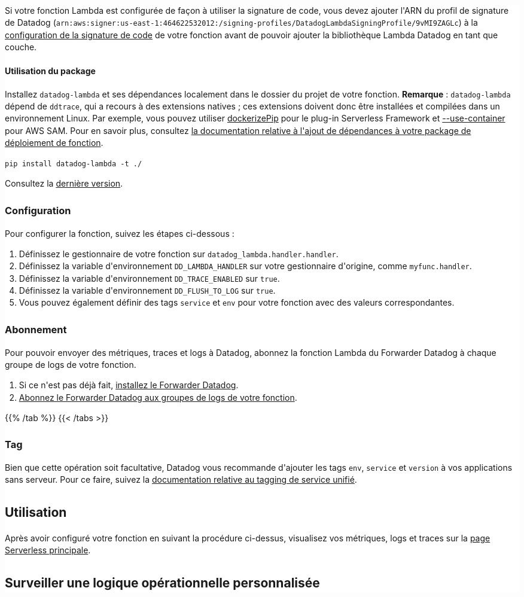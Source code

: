 Si votre fonction Lambda est configurée de façon à utiliser la signature de code, vous devez ajouter l'ARN du profil de signature de Datadog (`arn:aws:signer:us-east-1:464622532012:/signing-profiles/DatadogLambdaSigningProfile/9vMI9ZAGLc`) à la [configuration de la signature de code][2] de votre fonction avant de pouvoir ajouter la bibliothèque Lambda Datadog en tant que couche.

#### Utilisation du package

Installez `datadog-lambda` et ses dépendances localement dans le dossier du projet de votre fonction. **Remarque** : `datadog-lambda` dépend de `ddtrace`, qui a recours à des extensions natives ; ces extensions doivent donc être installées et compilées dans un environnement Linux. Par exemple, vous pouvez utiliser [dockerizePip][3] pour le plug-in Serverless Framework et [--use-container][4] pour AWS SAM. Pour en savoir plus, consultez [la documentation relative à l'ajout de dépendances à votre package de déploiement de fonction][5].

```
pip install datadog-lambda -t ./
```

Consultez la [dernière version][6].

### Configuration

Pour configurer la fonction, suivez les étapes ci-dessous :

1. Définissez le gestionnaire de votre fonction sur `datadog_lambda.handler.handler`.
2. Définissez la variable d'environnement `DD_LAMBDA_HANDLER` sur votre gestionnaire d'origine, comme `myfunc.handler`.
3. Définissez la variable d'environnement `DD_TRACE_ENABLED` sur `true`.
4. Définissez la variable d'environnement `DD_FLUSH_TO_LOG` sur `true`.
5. Vous pouvez également définir des tags `service` et `env` pour votre fonction avec des valeurs correspondantes.

### Abonnement

Pour pouvoir envoyer des métriques, traces et logs à Datadog, abonnez la fonction Lambda du Forwarder Datadog à chaque groupe de logs de votre fonction.

1. Si ce n'est pas déjà fait, [installez le Forwarder Datadog][7].
2. [Abonnez le Forwarder Datadog aux groupes de logs de votre fonction][8].


[1]: https://docs.aws.amazon.com/lambda/latest/dg/configuration-layers.html
[2]: https://docs.aws.amazon.com/lambda/latest/dg/configuration-codesigning.html#config-codesigning-config-update
[3]: https://github.com/UnitedIncome/serverless-python-requirements#cross-compiling
[4]: https://docs.aws.amazon.com/serverless-application-model/latest/developerguide/sam-cli-command-reference-sam-build.html
[5]: https://docs.aws.amazon.com/lambda/latest/dg/python-package.html#python-package-dependencies
[6]: https://pypi.org/project/datadog-lambda/
[7]: https://docs.datadoghq.com/fr/serverless/forwarder/
[8]: https://docs.datadoghq.com/fr/logs/guide/send-aws-services-logs-with-the-datadog-lambda-function/#collecting-logs-from-cloudwatch-log-group
{{% /tab %}}
{{< /tabs >}}

### Tag

Bien que cette opération soit facultative, Datadog vous recommande d'ajouter les tags `env`, `service` et `version` à vos applications sans serveur. Pour ce faire, suivez la [documentation relative au tagging de service unifié][2].

## Utilisation

Après avoir configuré votre fonction en suivant la procédure ci-dessus, visualisez vos métriques, logs et traces sur la [page Serverless principale][3].

## Surveiller une logique opérationnelle personnalisée


[1]: https://docs.aws.amazon.com/sdk-for-javascript/v2/developer-guide/setting-credentials-node.html
[2]: https://docs.datadoghq.com/fr/serverless/forwarder/
[3]: https://docs.aws.amazon.com/lambda/latest/dg/configuration-codesigning.html#config-codesigning-config-update
[4]: https://docs.datadoghq.com/fr/serverless/serverless_integrations/cli
[1]: https://docs.datadoghq.com/fr/serverless/serverless_integrations/plugin
[2]: https://docs.datadoghq.com/fr/serverless/forwarder/
[3]: https://docs.aws.amazon.com/lambda/latest/dg/configuration-codesigning.html#config-codesigning-config-update
[1]: https://docs.datadoghq.com/fr/serverless/serverless_integrations/macro
[2]: https://docs.datadoghq.com/fr/serverless/forwarder/
[3]: https://docs.aws.amazon.com/cli/latest/userguide/cli-chap-configure.html
[4]: https://docs.aws.amazon.com/lambda/latest/dg/configuration-codesigning.html#config-codesigning-config-update
[1]: https://docs.datadoghq.com/fr/serverless/serverless_integrations/macro
[2]: https://docs.datadoghq.com/fr/serverless/forwarder/
[3]: https://docs.aws.amazon.com/cli/latest/userguide/cli-chap-configure.html
[4]: https://docs.aws.amazon.com/lambda/latest/dg/configuration-codesigning.html#config-codesigning-config-update
[1]: https://docs.aws.amazon.com/lambda/latest/dg/configuration-codesigning.html#config-codesigning-config-update
[2]: https://docs.datadoghq.com/fr/serverless/forwarder/
[3]: https://docs.datadoghq.com/fr/logs/guide/send-aws-services-logs-with-the-datadog-lambda-function/#collecting-logs-from-cloudwatch-log-group
[1]: https://aws.github.io/chalice/topics/middleware.html?highlight=handler#registering-middleware
[3]: https://docs.datadoghq.com/fr/serverless/forwarder/
[4]: https://docs.datadoghq.com/fr/logs/guide/send-aws-services-logs-with-the-datadog-lambda-function/#collecting-logs-from-cloudwatch-log-group
[1]: https://docs.datadoghq.com/fr/serverless/forwarder/
[2]: https://docs.datadoghq.com/fr/logs/guide/send-aws-services-logs-with-the-datadog-lambda-function/#collecting-logs-from-cloudwatch-log-group
[1]: /fr/serverless/forwarder
[2]: /fr/getting_started/tagging/unified_service_tagging/#aws-lambda-functions
[3]: https://app.datadoghq.com/functions
[4]: /fr/serverless/custom_metrics?tab=python
[5]: /fr/tracing/custom_instrumentation/python/
